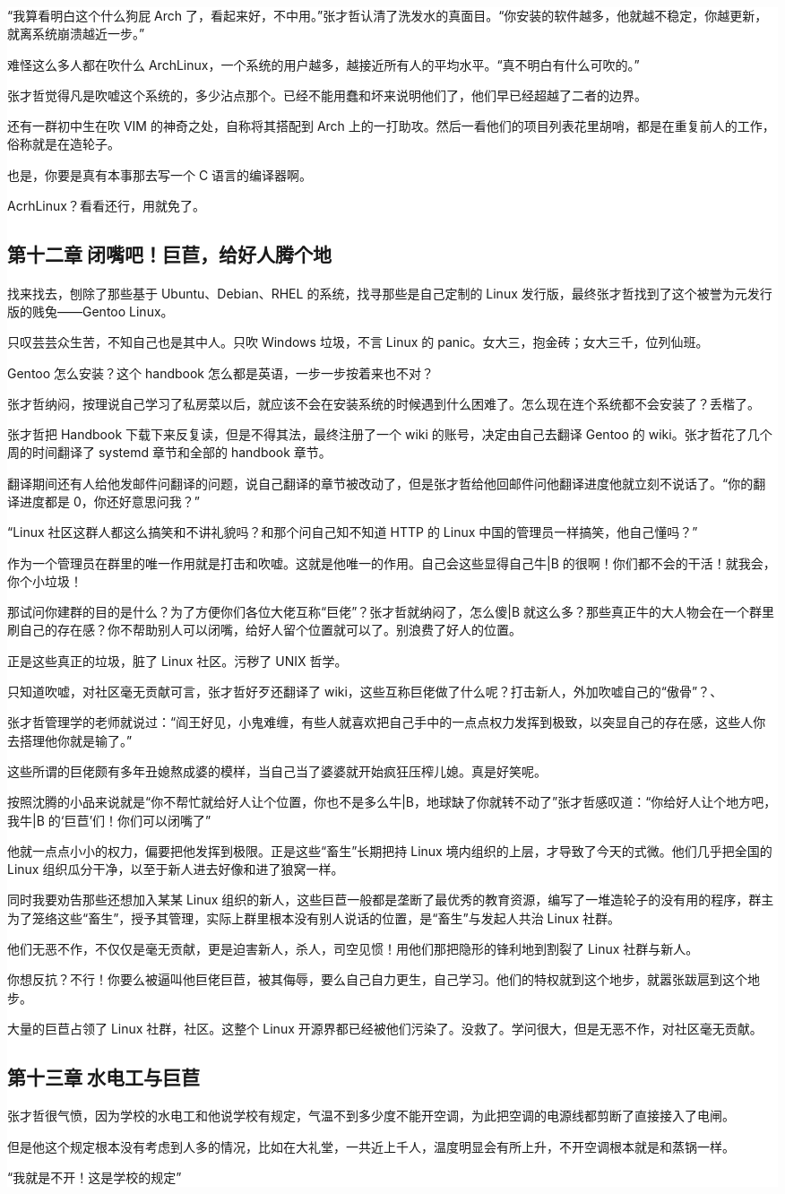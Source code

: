 “我算看明白这个什么狗屁 Arch 了，看起来好，不中用。”张才哲认清了洗发水的真面目。“你安装的软件越多，他就越不稳定，你越更新，就离系统崩溃越近一步。”

难怪这么多人都在吹什么 ArchLinux，一个系统的用户越多，越接近所有人的平均水平。“真不明白有什么可吹的。”

张才哲觉得凡是吹嘘这个系统的，多少沾点那个。已经不能用蠢和坏来说明他们了，他们早已经超越了二者的边界。

还有一群初中生在吹 VIM 的神奇之处，自称将其搭配到 Arch 上的一打助攻。然后一看他们的项目列表花里胡哨，都是在重复前人的工作，俗称就是在造轮子。

也是，你要是真有本事那去写一个 C 语言的编译器啊。

AcrhLinux？看看还行，用就免了。

## 第十二章 闭嘴吧！巨苣，给好人腾个地

找来找去，刨除了那些基于 Ubuntu、Debian、RHEL 的系统，找寻那些是自己定制的 Linux 发行版，最终张才哲找到了这个被誉为元发行版的贱兔——Gentoo Linux。

只叹芸芸众生苦，不知自己也是其中人。只吹 Windows 垃圾，不言 Linux 的 panic。女大三，抱金砖；女大三千，位列仙班。

Gentoo 怎么安装？这个 handbook 怎么都是英语，一步一步按着来也不对？

张才哲纳闷，按理说自己学习了私房菜以后，就应该不会在安装系统的时候遇到什么困难了。怎么现在连个系统都不会安装了？丢楷了。

张才哲把 Handbook 下载下来反复读，但是不得其法，最终注册了一个 wiki 的账号，决定由自己去翻译 Gentoo 的 wiki。张才哲花了几个周的时间翻译了 systemd 章节和全部的 handbook 章节。

翻译期间还有人给他发邮件问翻译的问题，说自己翻译的章节被改动了，但是张才哲给他回邮件问他翻译进度他就立刻不说话了。“你的翻译进度都是 0，你还好意思问我？”

“Linux 社区这群人都这么搞笑和不讲礼貌吗？和那个问自己知不知道 HTTP 的 Linux 中国的管理员一样搞笑，他自己懂吗？”

作为一个管理员在群里的唯一作用就是打击和吹嘘。这就是他唯一的作用。自己会这些显得自己牛|B 的很啊！你们都不会的干活！就我会，你个小垃圾！

那试问你建群的目的是什么？为了方便你们各位大佬互称“巨佬”？张才哲就纳闷了，怎么傻|B 就这么多？那些真正牛的大人物会在一个群里刷自己的存在感？你不帮助别人可以闭嘴，给好人留个位置就可以了。别浪费了好人的位置。

正是这些真正的垃圾，脏了 Linux 社区。污秽了 UNIX 哲学。

只知道吹嘘，对社区毫无贡献可言，张才哲好歹还翻译了 wiki，这些互称巨佬做了什么呢？打击新人，外加吹嘘自己的“傲骨”？、

张才哲管理学的老师就说过：“阎王好见，小鬼难缠，有些人就喜欢把自己手中的一点点权力发挥到极致，以突显自己的存在感，这些人你去搭理他你就是输了。”

这些所谓的巨佬颇有多年丑媳熬成婆的模样，当自己当了婆婆就开始疯狂压榨儿媳。真是好笑呢。

按照沈腾的小品来说就是“你不帮忙就给好人让个位置，你也不是多么牛|B，地球缺了你就转不动了”张才哲感叹道：“你给好人让个地方吧，我牛|B 的‘巨苣’们！你们可以闭嘴了”

他就一点点小小的权力，偏要把他发挥到极限。正是这些“畜生”长期把持 Linux 境内组织的上层，才导致了今天的式微。他们几乎把全国的 Linux 组织瓜分干净，以至于新人进去好像和进了狼窝一样。

同时我要劝告那些还想加入某某 Linux 组织的新人，这些巨苣一般都是垄断了最优秀的教育资源，编写了一堆造轮子的没有用的程序，群主为了笼络这些“畜生”，授予其管理，实际上群里根本没有别人说话的位置，是“畜生”与发起人共治 Linux 社群。

他们无恶不作，不仅仅是毫无贡献，更是迫害新人，杀人，司空见惯！用他们那把隐形的锋利地到割裂了 Linux 社群与新人。

你想反抗？不行！你要么被逼叫他巨佬巨苣，被其侮辱，要么自己自力更生，自己学习。他们的特权就到这个地步，就嚣张跋扈到这个地步。

大量的巨苣占领了 Linux 社群，社区。这整个 Linux 开源界都已经被他们污染了。没救了。学问很大，但是无恶不作，对社区毫无贡献。

## 第十三章 水电工与巨苣

张才哲很气愤，因为学校的水电工和他说学校有规定，气温不到多少度不能开空调，为此把空调的电源线都剪断了直接接入了电闸。

但是他这个规定根本没有考虑到人多的情况，比如在大礼堂，一共近上千人，温度明显会有所上升，不开空调根本就是和蒸锅一样。

“我就是不开！这是学校的规定”
